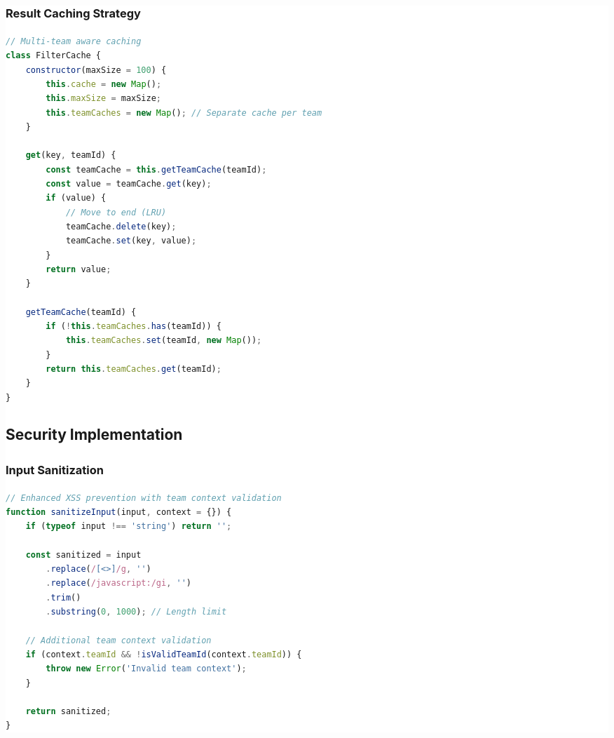 ### Result Caching Strategy
```javascript
// Multi-team aware caching
class FilterCache {
    constructor(maxSize = 100) {
        this.cache = new Map();
        this.maxSize = maxSize;
        this.teamCaches = new Map(); // Separate cache per team
    }
    
    get(key, teamId) {
        const teamCache = this.getTeamCache(teamId);
        const value = teamCache.get(key);
        if (value) {
            // Move to end (LRU)
            teamCache.delete(key);
            teamCache.set(key, value);
        }
        return value;
    }
    
    getTeamCache(teamId) {
        if (!this.teamCaches.has(teamId)) {
            this.teamCaches.set(teamId, new Map());
        }
        return this.teamCaches.get(teamId);
    }
}
```

## Security Implementation

### Input Sanitization
```javascript
// Enhanced XSS prevention with team context validation
function sanitizeInput(input, context = {}) {
    if (typeof input !== 'string') return '';
    
    const sanitized = input
        .replace(/[<>]/g, '')
        .replace(/javascript:/gi, '')
        .trim()
        .substring(0, 1000); // Length limit
    
    // Additional team context validation
    if (context.teamId && !isValidTeamId(context.teamId)) {
        throw new Error('Invalid team context');
    }
    
    return sanitized;
}
```
